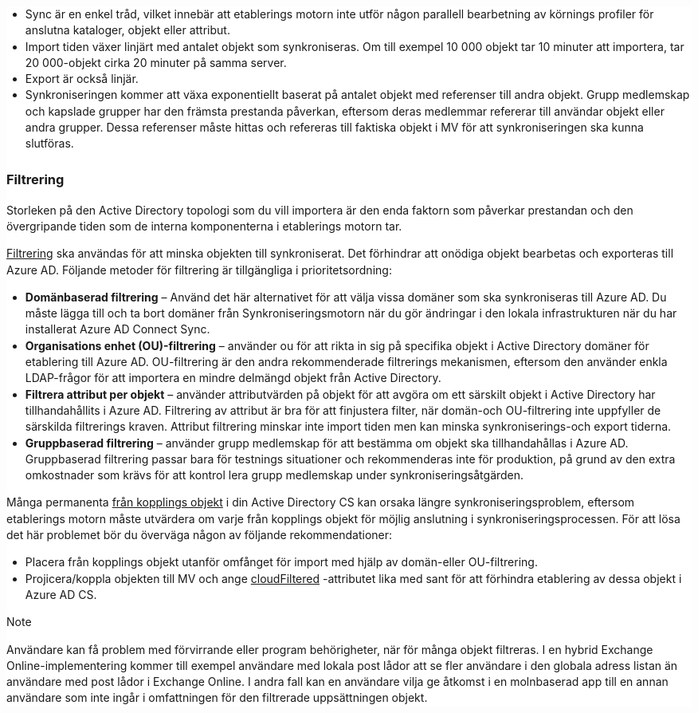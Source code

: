 * Sync är en enkel tråd, vilket innebär att etablerings motorn inte utför någon parallell bearbetning av körnings profiler för anslutna kataloger, objekt eller attribut.
* Import tiden växer linjärt med antalet objekt som synkroniseras. Om till exempel 10 000 objekt tar 10 minuter att importera, tar 20 000-objekt cirka 20 minuter på samma server.
* Export är också linjär.
* Synkroniseringen kommer att växa exponentiellt baserat på antalet objekt med referenser till andra objekt. Grupp medlemskap och kapslade grupper har den främsta prestanda påverkan, eftersom deras medlemmar refererar till användar objekt eller andra grupper. Dessa referenser måste hittas och refereras till faktiska objekt i MV för att synkroniseringen ska kunna slutföras.

### <a name="filtering"></a>Filtrering

Storleken på den Active Directory topologi som du vill importera är den enda faktorn som påverkar prestandan och den övergripande tiden som de interna komponenterna i etablerings motorn tar.

[Filtrering](./how-to-connect-sync-configure-filtering.md) ska användas för att minska objekten till synkroniserat. Det förhindrar att onödiga objekt bearbetas och exporteras till Azure AD. Följande metoder för filtrering är tillgängliga i prioritetsordning:



- **Domänbaserad filtrering** – Använd det här alternativet för att välja vissa domäner som ska synkroniseras till Azure AD. Du måste lägga till och ta bort domäner från Synkroniseringsmotorn när du gör ändringar i den lokala infrastrukturen när du har installerat Azure AD Connect Sync.
- **Organisations enhet (OU)-filtrering** – använder ou för att rikta in sig på specifika objekt i Active Directory domäner för etablering till Azure AD. OU-filtrering är den andra rekommenderade filtrerings mekanismen, eftersom den använder enkla LDAP-frågor för att importera en mindre delmängd objekt från Active Directory.
- **Filtrera attribut per objekt** – använder attributvärden på objekt för att avgöra om ett särskilt objekt i Active Directory har tillhandahållits i Azure AD. Filtrering av attribut är bra för att finjustera filter, när domän-och OU-filtrering inte uppfyller de särskilda filtrerings kraven. Attribut filtrering minskar inte import tiden men kan minska synkroniserings-och export tiderna.
- **Gruppbaserad filtrering** – använder grupp medlemskap för att bestämma om objekt ska tillhandahållas i Azure AD. Gruppbaserad filtrering passar bara för testnings situationer och rekommenderas inte för produktion, på grund av den extra omkostnader som krävs för att kontrol lera grupp medlemskap under synkroniseringsåtgärden.

Många permanenta [från kopplings objekt](concept-azure-ad-connect-sync-architecture.md#relationships-between-staging-objects-and-metaverse-objects) i din Active Directory CS kan orsaka längre synkroniseringsproblem, eftersom etablerings motorn måste utvärdera om varje från kopplings objekt för möjlig anslutning i synkroniseringsprocessen. För att lösa det här problemet bör du överväga någon av följande rekommendationer:



- Placera från kopplings objekt utanför omfånget för import med hjälp av domän-eller OU-filtrering.
- Projicera/koppla objekten till MV och ange [cloudFiltered](how-to-connect-sync-configure-filtering.md#negative-filtering-do-not-sync-these) -attributet lika med sant för att förhindra etablering av dessa objekt i Azure AD CS.

> [!NOTE]
> Användare kan få problem med förvirrande eller program behörigheter, när för många objekt filtreras. I en hybrid Exchange Online-implementering kommer till exempel användare med lokala post lådor att se fler användare i den globala adress listan än användare med post lådor i Exchange Online. I andra fall kan en användare vilja ge åtkomst i en molnbaserad app till en annan användare som inte ingår i omfattningen för den filtrerade uppsättningen objekt.
